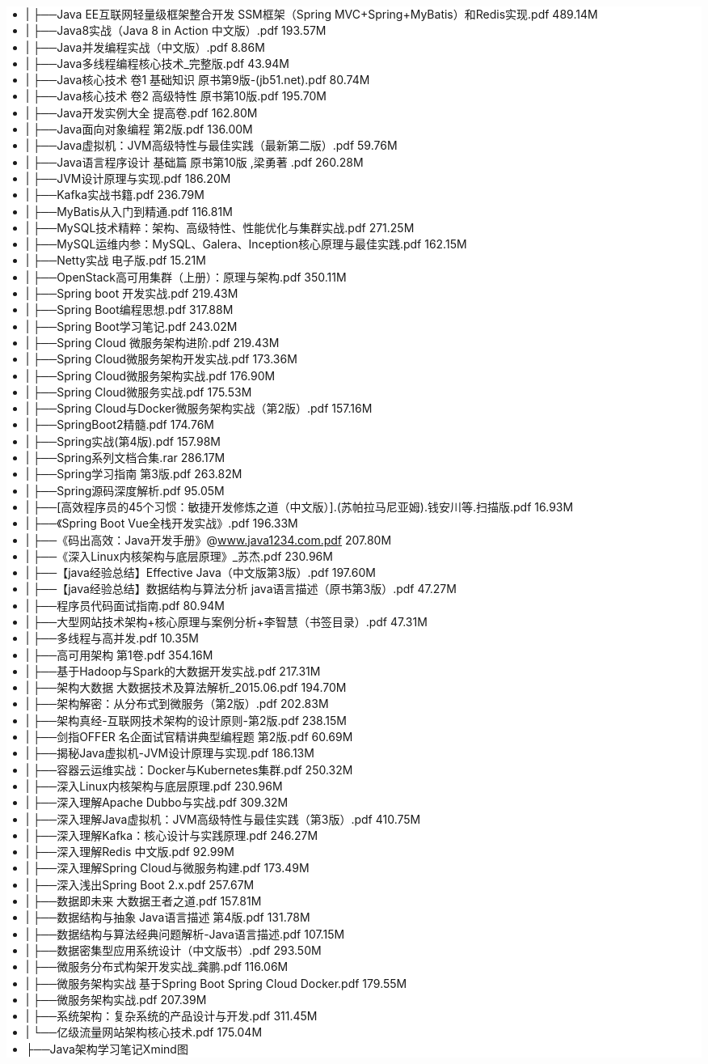 - |   ├──Java EE互联网轻量级框架整合开发 SSM框架（Spring MVC+Spring+MyBatis）和Redis实现.pdf  489.14M
- |   ├──Java8实战（Java 8 in Action 中文版）.pdf  193.57M
- |   ├──Java并发编程实战（中文版）.pdf  8.86M
- |   ├──Java多线程编程核心技术_完整版.pdf  43.94M
- |   ├──Java核心技术 卷1 基础知识 原书第9版-(jb51.net).pdf  80.74M
- |   ├──Java核心技术 卷2 高级特性 原书第10版.pdf  195.70M
- |   ├──Java开发实例大全  提高卷.pdf  162.80M
- |   ├──Java面向对象编程  第2版.pdf  136.00M
- |   ├──Java虚拟机：JVM高级特性与最佳实践（最新第二版）.pdf  59.76M
- |   ├──Java语言程序设计 基础篇 原书第10版 ,梁勇著 .pdf  260.28M
- |   ├──JVM设计原理与实现.pdf  186.20M
- |   ├──Kafka实战书籍.pdf  236.79M
- |   ├──MyBatis从入门到精通.pdf  116.81M
- |   ├──MySQL技术精粹：架构、高级特性、性能优化与集群实战.pdf  271.25M
- |   ├──MySQL运维内参：MySQL、Galera、Inception核心原理与最佳实践.pdf  162.15M
- |   ├──Netty实战 电子版.pdf  15.21M
- |   ├──OpenStack高可用集群（上册）：原理与架构.pdf  350.11M
- |   ├──Spring boot 开发实战.pdf  219.43M
- |   ├──Spring Boot编程思想.pdf  317.88M
- |   ├──Spring Boot学习笔记.pdf  243.02M
- |   ├──Spring Cloud 微服务架构进阶.pdf  219.43M
- |   ├──Spring Cloud微服务架构开发实战.pdf  173.36M
- |   ├──Spring Cloud微服务架构实战.pdf  176.90M
- |   ├──Spring Cloud微服务实战.pdf  175.53M
- |   ├──Spring Cloud与Docker微服务架构实战（第2版）.pdf  157.16M
- |   ├──SpringBoot2精髓.pdf  174.76M
- |   ├──Spring实战(第4版).pdf  157.98M
- |   ├──Spring系列文档合集.rar  286.17M
- |   ├──Spring学习指南 第3版.pdf  263.82M
- |   ├──Spring源码深度解析.pdf  95.05M
- |   ├──[高效程序员的45个习惯：敏捷开发修炼之道（中文版）].(苏帕拉马尼亚姆).钱安川等.扫描版.pdf  16.93M
- |   ├──《Spring Boot Vue全栈开发实战》.pdf  196.33M
- |   ├──《码出高效：Java开发手册》@www.java1234.com.pdf  207.80M
- |   ├──《深入Linux内核架构与底层原理》_苏杰.pdf  230.96M
- |   ├──【java经验总结】Effective Java（中文版第3版）.pdf  197.60M
- |   ├──【java经验总结】数据结构与算法分析 java语言描述（原书第3版）.pdf  47.27M
- |   ├──程序员代码面试指南.pdf  80.94M
- |   ├──大型网站技术架构+核心原理与案例分析+李智慧（书签目录）.pdf  47.31M
- |   ├──多线程与高并发.pdf  10.35M
- |   ├──高可用架构  第1卷.pdf  354.16M
- |   ├──基于Hadoop与Spark的大数据开发实战.pdf  217.31M
- |   ├──架构大数据  大数据技术及算法解析_2015.06.pdf  194.70M
- |   ├──架构解密：从分布式到微服务（第2版）.pdf  202.83M
- |   ├──架构真经-互联网技术架构的设计原则-第2版.pdf  238.15M
- |   ├──剑指OFFER  名企面试官精讲典型编程题  第2版.pdf  60.69M
- |   ├──揭秘Java虚拟机-JVM设计原理与实现.pdf  186.13M
- |   ├──容器云运维实战：Docker与Kubernetes集群.pdf  250.32M
- |   ├──深入Linux内核架构与底层原理.pdf  230.96M
- |   ├──深入理解Apache Dubbo与实战.pdf  309.32M
- |   ├──深入理解Java虚拟机：JVM高级特性与最佳实践（第3版）.pdf  410.75M
- |   ├──深入理解Kafka：核心设计与实践原理.pdf  246.27M
- |   ├──深入理解Redis 中文版.pdf  92.99M
- |   ├──深入理解Spring Cloud与微服务构建.pdf  173.49M
- |   ├──深入浅出Spring Boot 2.x.pdf  257.67M
- |   ├──数据即未来  大数据王者之道.pdf  157.81M
- |   ├──数据结构与抽象 Java语言描述 第4版.pdf  131.78M
- |   ├──数据结构与算法经典问题解析-Java语言描述.pdf  107.15M
- |   ├──数据密集型应用系统设计（中文版书）.pdf  293.50M
- |   ├──微服务分布式构架开发实战_龚鹏.pdf  116.06M
- |   ├──微服务架构实战 基于Spring Boot Spring Cloud Docker.pdf  179.55M
- |   ├──微服务架构实战.pdf  207.39M
- |   ├──系统架构：复杂系统的产品设计与开发.pdf  311.45M
- |   └──亿级流量网站架构核心技术.pdf  175.04M
- ├──Java架构学习笔记Xmind图  